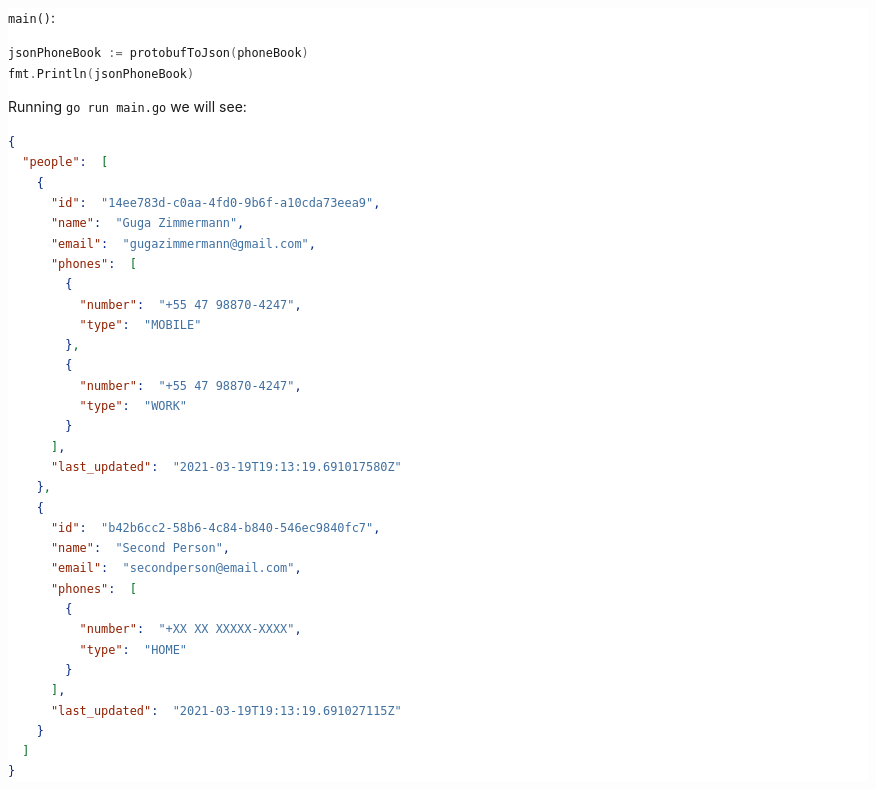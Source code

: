 `main()`:

```Go
jsonPhoneBook := protobufToJson(phoneBook)
fmt.Println(jsonPhoneBook)
```

Running `go run main.go` we will see:

```JSON
{
  "people":  [
    {
      "id":  "14ee783d-c0aa-4fd0-9b6f-a10cda73eea9",
      "name":  "Guga Zimmermann",
      "email":  "gugazimmermann@gmail.com",
      "phones":  [
        {
          "number":  "+55 47 98870-4247",
          "type":  "MOBILE"
        },
        {
          "number":  "+55 47 98870-4247",
          "type":  "WORK"
        }
      ],
      "last_updated":  "2021-03-19T19:13:19.691017580Z"
    },
    {
      "id":  "b42b6cc2-58b6-4c84-b840-546ec9840fc7",
      "name":  "Second Person",
      "email":  "secondperson@email.com",
      "phones":  [
        {
          "number":  "+XX XX XXXXX-XXXX",
          "type":  "HOME"
        }
      ],
      "last_updated":  "2021-03-19T19:13:19.691027115Z"
    }
  ]
}
```
